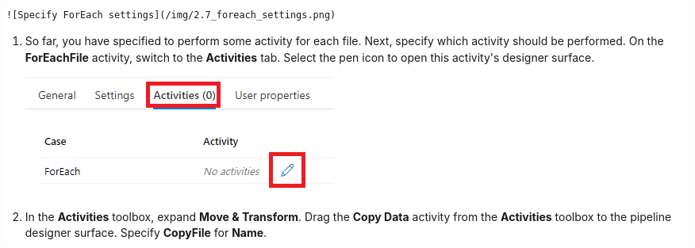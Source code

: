     ![Specify ForEach settings](/img/2.7_foreach_settings.png)

1. So far, you have specified to perform some activity for each file. Next, specify which activity should be performed. On the **ForEachFile** activity, switch to the **Activities** tab. Select the pen icon to open this activity's designer surface.

    ![Open ForEach designer surface](/img/2.7_foreach_activities.png)

1. In the **Activities** toolbox, expand **Move & Transform**. Drag the **Copy Data** activity from the **Activities** toolbox to the pipeline designer surface. Specify **CopyFile** for **Name**.
